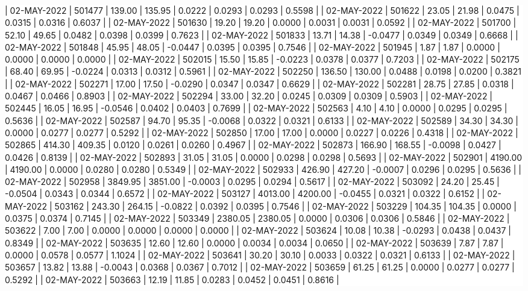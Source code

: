 | 02-MAY-2022 | 501477 | 139.00 | 135.95 | 0.0222 | 0.0293 | 0.0293 | 0.5598 |
| 02-MAY-2022 | 501622 | 23.05 | 21.98 | 0.0475 | 0.0315 | 0.0316 | 0.6037 |
| 02-MAY-2022 | 501630 | 19.20 | 19.20 | 0.0000 | 0.0031 | 0.0031 | 0.0592 |
| 02-MAY-2022 | 501700 | 52.10 | 49.65 | 0.0482 | 0.0398 | 0.0399 | 0.7623 |
| 02-MAY-2022 | 501833 | 13.71 | 14.38 | -0.0477 | 0.0349 | 0.0349 | 0.6668 |
| 02-MAY-2022 | 501848 | 45.95 | 48.05 | -0.0447 | 0.0395 | 0.0395 | 0.7546 |
| 02-MAY-2022 | 501945 | 1.87 | 1.87 | 0.0000 | 0.0000 | 0.0000 | 0.0000 |
| 02-MAY-2022 | 502015 | 15.50 | 15.85 | -0.0223 | 0.0378 | 0.0377 | 0.7203 |
| 02-MAY-2022 | 502175 | 68.40 | 69.95 | -0.0224 | 0.0313 | 0.0312 | 0.5961 |
| 02-MAY-2022 | 502250 | 136.50 | 130.00 | 0.0488 | 0.0198 | 0.0200 | 0.3821 |
| 02-MAY-2022 | 502271 | 17.00 | 17.50 | -0.0290 | 0.0347 | 0.0347 | 0.6629 |
| 02-MAY-2022 | 502281 | 28.75 | 27.85 | 0.0318 | 0.0467 | 0.0466 | 0.8903 |
| 02-MAY-2022 | 502294 | 33.00 | 32.20 | 0.0245 | 0.0309 | 0.0309 | 0.5903 |
| 02-MAY-2022 | 502445 | 16.05 | 16.95 | -0.0546 | 0.0402 | 0.0403 | 0.7699 |
| 02-MAY-2022 | 502563 | 4.10 | 4.10 | 0.0000 | 0.0295 | 0.0295 | 0.5636 |
| 02-MAY-2022 | 502587 | 94.70 | 95.35 | -0.0068 | 0.0322 | 0.0321 | 0.6133 |
| 02-MAY-2022 | 502589 | 34.30 | 34.30 | 0.0000 | 0.0277 | 0.0277 | 0.5292 |
| 02-MAY-2022 | 502850 | 17.00 | 17.00 | 0.0000 | 0.0227 | 0.0226 | 0.4318 |
| 02-MAY-2022 | 502865 | 414.30 | 409.35 | 0.0120 | 0.0261 | 0.0260 | 0.4967 |
| 02-MAY-2022 | 502873 | 166.90 | 168.55 | -0.0098 | 0.0427 | 0.0426 | 0.8139 |
| 02-MAY-2022 | 502893 | 31.05 | 31.05 | 0.0000 | 0.0298 | 0.0298 | 0.5693 |
| 02-MAY-2022 | 502901 | 4190.00 | 4190.00 | 0.0000 | 0.0280 | 0.0280 | 0.5349 |
| 02-MAY-2022 | 502933 | 426.90 | 427.20 | -0.0007 | 0.0296 | 0.0295 | 0.5636 |
| 02-MAY-2022 | 502958 | 3849.95 | 3851.00 | -0.0003 | 0.0295 | 0.0294 | 0.5617 |
| 02-MAY-2022 | 503092 | 24.20 | 25.45 | -0.0504 | 0.0343 | 0.0344 | 0.6572 |
| 02-MAY-2022 | 503127 | 4013.00 | 4200.00 | -0.0455 | 0.0321 | 0.0322 | 0.6152 |
| 02-MAY-2022 | 503162 | 243.30 | 264.15 | -0.0822 | 0.0392 | 0.0395 | 0.7546 |
| 02-MAY-2022 | 503229 | 104.35 | 104.35 | 0.0000 | 0.0375 | 0.0374 | 0.7145 |
| 02-MAY-2022 | 503349 | 2380.05 | 2380.05 | 0.0000 | 0.0306 | 0.0306 | 0.5846 |
| 02-MAY-2022 | 503622 | 7.00 | 7.00 | 0.0000 | 0.0000 | 0.0000 | 0.0000 |
| 02-MAY-2022 | 503624 | 10.08 | 10.38 | -0.0293 | 0.0438 | 0.0437 | 0.8349 |
| 02-MAY-2022 | 503635 | 12.60 | 12.60 | 0.0000 | 0.0034 | 0.0034 | 0.0650 |
| 02-MAY-2022 | 503639 | 7.87 | 7.87 | 0.0000 | 0.0578 | 0.0577 | 1.1024 |
| 02-MAY-2022 | 503641 | 30.20 | 30.10 | 0.0033 | 0.0322 | 0.0321 | 0.6133 |
| 02-MAY-2022 | 503657 | 13.82 | 13.88 | -0.0043 | 0.0368 | 0.0367 | 0.7012 |
| 02-MAY-2022 | 503659 | 61.25 | 61.25 | 0.0000 | 0.0277 | 0.0277 | 0.5292 |
| 02-MAY-2022 | 503663 | 12.19 | 11.85 | 0.0283 | 0.0452 | 0.0451 | 0.8616 |